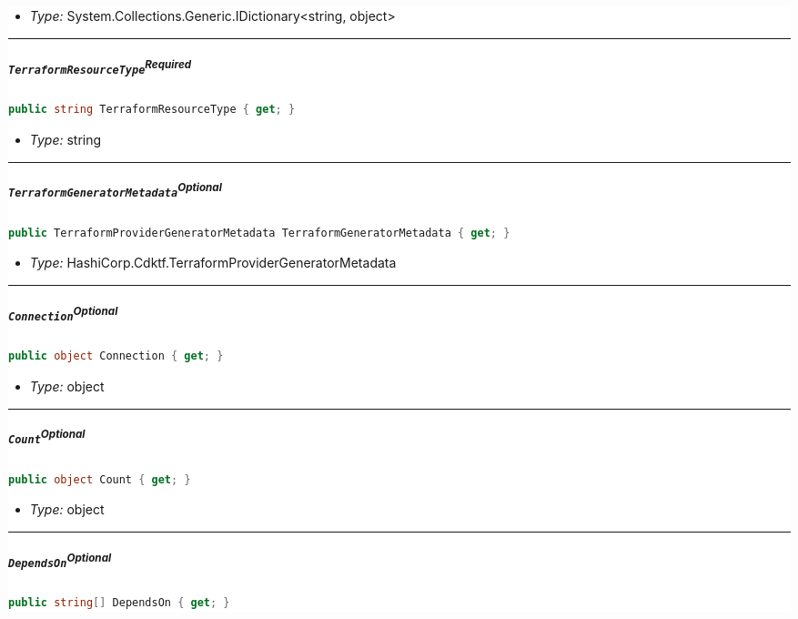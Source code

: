 - *Type:* System.Collections.Generic.IDictionary<string, object>

---

##### `TerraformResourceType`<sup>Required</sup> <a name="TerraformResourceType" id="@cdktf/provider-datadog.workflowAutomation.WorkflowAutomation.property.terraformResourceType"></a>

```csharp
public string TerraformResourceType { get; }
```

- *Type:* string

---

##### `TerraformGeneratorMetadata`<sup>Optional</sup> <a name="TerraformGeneratorMetadata" id="@cdktf/provider-datadog.workflowAutomation.WorkflowAutomation.property.terraformGeneratorMetadata"></a>

```csharp
public TerraformProviderGeneratorMetadata TerraformGeneratorMetadata { get; }
```

- *Type:* HashiCorp.Cdktf.TerraformProviderGeneratorMetadata

---

##### `Connection`<sup>Optional</sup> <a name="Connection" id="@cdktf/provider-datadog.workflowAutomation.WorkflowAutomation.property.connection"></a>

```csharp
public object Connection { get; }
```

- *Type:* object

---

##### `Count`<sup>Optional</sup> <a name="Count" id="@cdktf/provider-datadog.workflowAutomation.WorkflowAutomation.property.count"></a>

```csharp
public object Count { get; }
```

- *Type:* object

---

##### `DependsOn`<sup>Optional</sup> <a name="DependsOn" id="@cdktf/provider-datadog.workflowAutomation.WorkflowAutomation.property.dependsOn"></a>

```csharp
public string[] DependsOn { get; }
```
